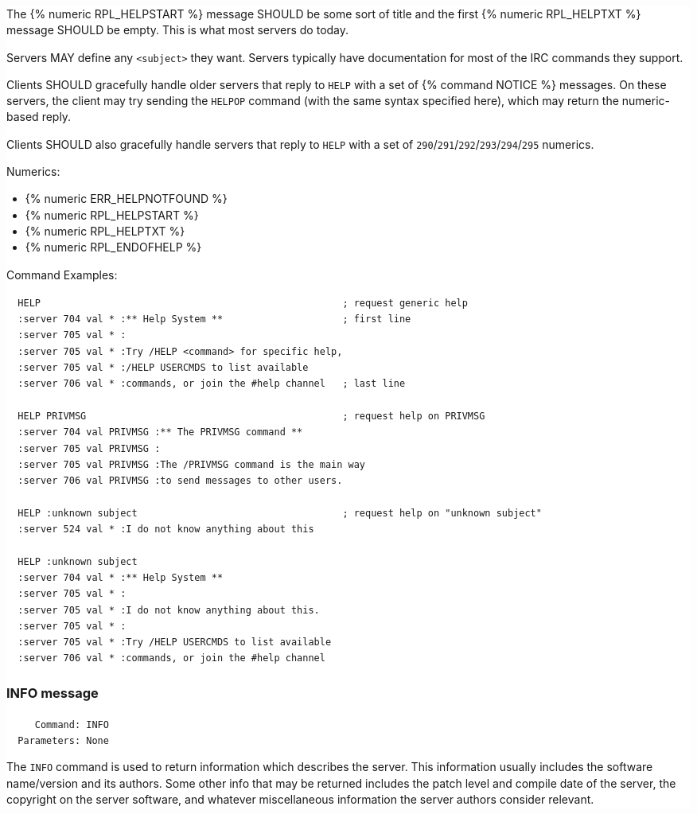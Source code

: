 The {% numeric RPL_HELPSTART %} message SHOULD be some sort of title and the first {% numeric RPL_HELPTXT %} message SHOULD be empty. This is what most servers do today.

Servers MAY define any `<subject>` they want.
Servers typically have documentation for most of the IRC commands they support.

Clients SHOULD gracefully handle older servers that reply to `HELP` with a set of {% command NOTICE %} messages.
On these servers, the client may try sending the `HELPOP` command (with the same syntax specified here), which may return the numeric-based reply.

Clients SHOULD also gracefully handle servers that reply to `HELP` with a set of `290`/`291`/`292`/`293`/`294`/`295` numerics.

Numerics:

* {% numeric ERR_HELPNOTFOUND %}
* {% numeric RPL_HELPSTART %}
* {% numeric RPL_HELPTXT %}
* {% numeric RPL_ENDOFHELP %}

Command Examples:

      HELP                                                     ; request generic help
      :server 704 val * :** Help System **                     ; first line
      :server 705 val * :
      :server 705 val * :Try /HELP <command> for specific help,
      :server 705 val * :/HELP USERCMDS to list available
      :server 706 val * :commands, or join the #help channel   ; last line

      HELP PRIVMSG                                             ; request help on PRIVMSG
      :server 704 val PRIVMSG :** The PRIVMSG command **
      :server 705 val PRIVMSG :
      :server 705 val PRIVMSG :The /PRIVMSG command is the main way
      :server 706 val PRIVMSG :to send messages to other users.

      HELP :unknown subject                                    ; request help on "unknown subject"
      :server 524 val * :I do not know anything about this

      HELP :unknown subject
      :server 704 val * :** Help System **
      :server 705 val * :
      :server 705 val * :I do not know anything about this.
      :server 705 val * :
      :server 705 val * :Try /HELP USERCMDS to list available
      :server 706 val * :commands, or join the #help channel

### INFO message

         Command: INFO
      Parameters: None

The `INFO` command is used to return information which describes the server. This information usually includes the software name/version and its authors. Some other info that may be returned includes the patch level and compile date of the server, the copyright on the server software, and whatever miscellaneous information the server authors consider relevant.
